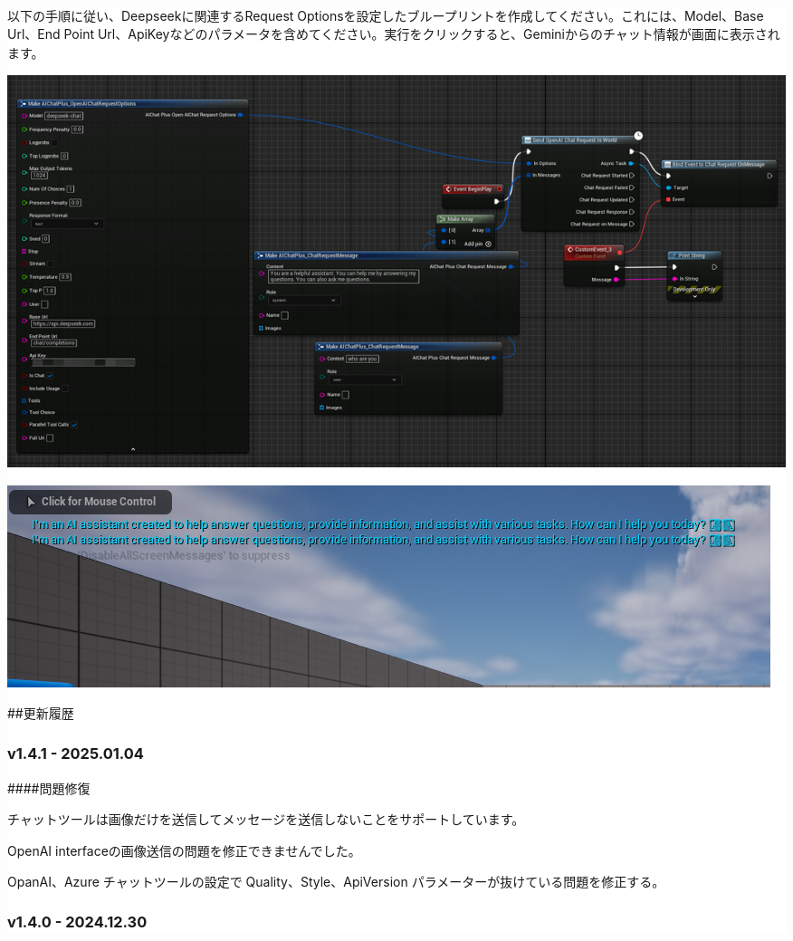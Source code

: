 以下の手順に従い、Deepseekに関連するRequest Optionsを設定したブループリントを作成してください。これには、Model、Base Url、End Point Url、ApiKeyなどのパラメータを含めてください。実行をクリックすると、Geminiからのチャット情報が画面に表示されます。

![guide bludprint](assets/img/2024-ue-aichatplus/guide_deepseek_blueprint_chat_1.png)

![guide bludprint](assets/img/2024-ue-aichatplus/guide_deepseek_blueprint_chat_2.png)

##更新履歴

### v1.4.1 - 2025.01.04

####問題修復

チャットツールは画像だけを送信してメッセージを送信しないことをサポートしています。

OpenAI interfaceの画像送信の問題を修正できませんでした。

OpanAI、Azure チャットツールの設定で Quality、Style、ApiVersion パラメーターが抜けている問題を修正する。

### v1.4.0 - 2024.12.30
